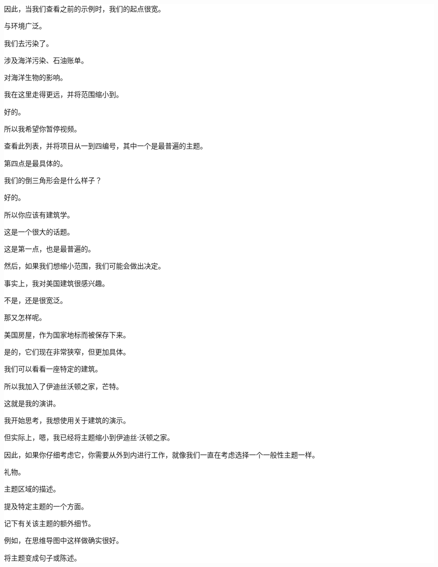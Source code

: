 因此，当我们查看之前的示例时，我们的起点很宽。

与环境广泛。

我们去污染了。

涉及海洋污染、石油账单。

对海洋生物的影响。

我在这里走得更远，并将范围缩小到。

好的。

所以我希望你暂停视频。

查看此列表，并将项目从一到四编号，其中一个是最普遍的主题。

第四点是最具体的。

我们的倒三角形会是什么样子？

好的。

所以你应该有建筑学。

这是一个很大的话题。

这是第一点，也是最普遍的。

然后，如果我们想缩小范围，我们可能会做出决定。

事实上，我对美国建筑很感兴趣。

不是，还是很宽泛。

那又怎样呢。

美国房屋，作为国家地标而被保存下来。

是的，它们现在非常狭窄，但更加具体。

我们可以看看一座特定的建筑。

所以我加入了伊迪丝沃顿之家，芒特。

这就是我的演讲。

我开始思考，我想使用关于建筑的演示。

但实际上，嗯，我已经将主题缩小到伊迪丝·沃顿之家。

因此，如果你仔细考虑它，你需要从外到内进行工作，就像我们一直在考虑选择一个一般性主题一样。

礼物。

主题区域的描述。

提及特定主题的一个方面。

记下有关该主题的额外细节。

例如，在思维导图中这样做确实很好。

将主题变成句子或陈述。
